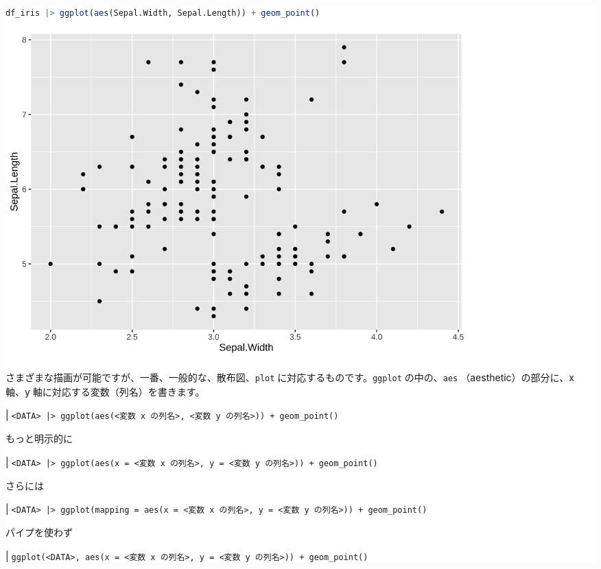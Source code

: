 
```r
df_iris |> ggplot(aes(Sepal.Width, Sepal.Length)) + geom_point()
```

<img src="26-visualize_files/figure-html/unnamed-chunk-3-1.png" width="672" />

さまざまな描画が可能ですが、一番、一般的な、散布図、`plot` に対応するものです。`ggplot` の中の、`aes` （aesthetic）の部分に、x 軸、y 軸に対応する変数（列名）を書きます。

| `<DATA> |> ggplot(aes(<変数 x の列名>, <変数 y の列名>)) + geom_point()`

もっと明示的に

| `<DATA> |> ggplot(aes(x = <変数 x の列名>, y = <変数 y の列名>)) + geom_point()`

さらには

| `<DATA> |> ggplot(mapping = aes(x = <変数 x の列名>, y = <変数 y の列名>)) + geom_point()`

パイプを使わず

| `ggplot(<DATA>, aes(x = <変数 x の列名>, y = <変数 y の列名>)) + geom_point()`
